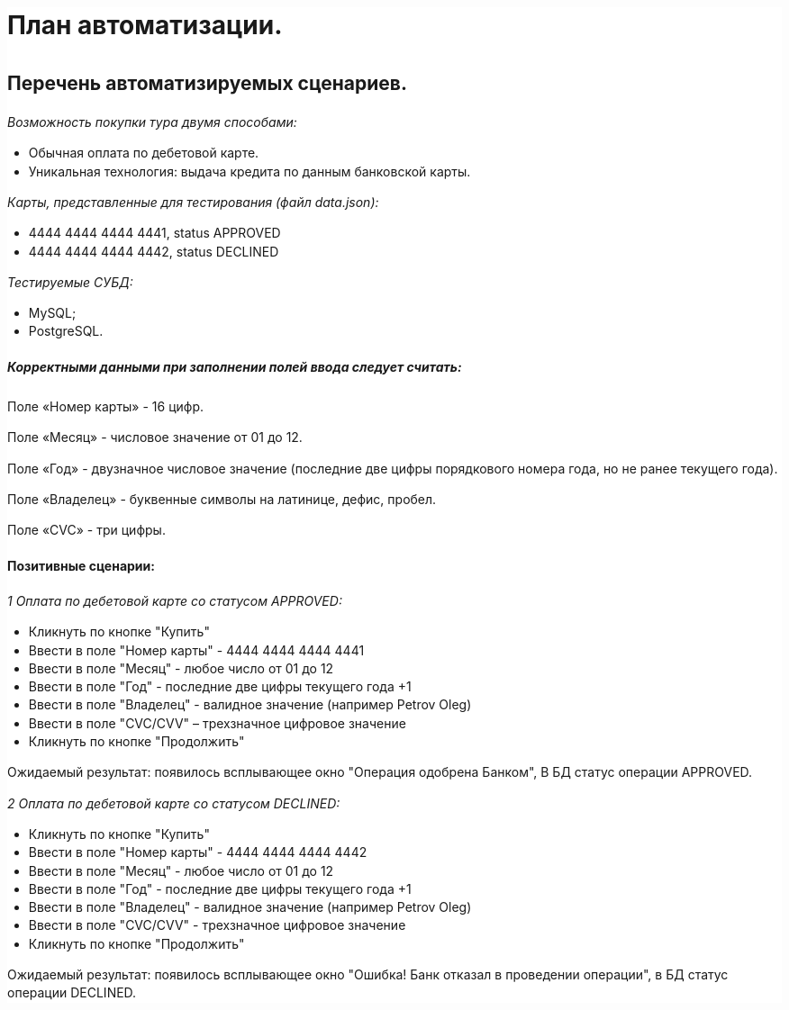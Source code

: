 # План автоматизации.
## Перечень автоматизируемых сценариев.
*Возможность покупки тура двумя способами:*

*	Обычная оплата по дебетовой карте.
*	Уникальная технология: выдача кредита по данным банковской карты.

*Карты, представленные для тестирования (файл data.json):*
*	4444 4444 4444 4441, status APPROVED
*	4444 4444 4444 4442, status DECLINED
	
*Тестируемые СУБД:*
*	MySQL;
*	PostgreSQL.

##### Корректными данными при заполнении полей ввода следует считать:

Поле «Номер карты» - 16 цифр.

Поле «Месяц» - числовое значение от 01 до 12.

Поле «Год» - двузначное числовое значение (последние две цифры порядкового номера года, но не ранее текущего года).

Поле «Владелец» - буквенные символы на латинице, дефис, пробел.

Поле «CVC» - три цифры.

#### Позитивные сценарии:

*1 Оплата по дебетовой карте со статусом APPROVED:*
- 	Кликнуть по кнопке "Купить"
- 	Ввести в поле "Номер карты" - 4444 4444 4444 4441
- 	Ввести в поле "Месяц" - любое число от 01 до 12
- 	Ввести в поле "Год" - последние две цифры текущего года +1
- 	Ввести в поле "Владелец" - валидное значение (например Petrov Oleg)
- 	Ввести в поле "CVC/CVV" – трехзначное цифровое значение
- 	Кликнуть по кнопке "Продолжить"

Ожидаемый результат: появилось всплывающее окно "Операция одобрена Банком", В БД статус операции APPROVED.

*2 Оплата по дебетовой карте со статусом DECLINED:*
- 	Кликнуть по кнопке "Купить"
- 	Ввести в поле "Номер карты" - 4444 4444 4444 4442
- 	Ввести в поле "Месяц" - любое число от 01 до 12
- 	Ввести в поле "Год" - последние две цифры текущего года +1
- 	Ввести в поле "Владелец" - валидное значение (например Petrov Oleg)
- 	Ввести в поле "CVC/CVV" - трехзначное цифровое значение
- 	Кликнуть по кнопке "Продолжить"

Ожидаемый результат: появилось всплывающее окно "Ошибка! Банк отказал в проведении операции", в БД статус операции DECLINED.
